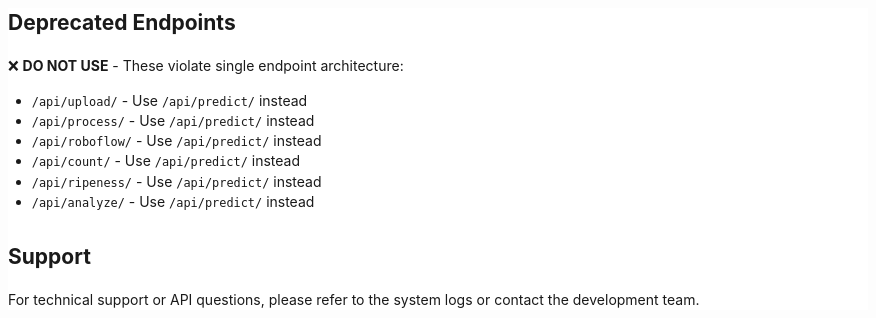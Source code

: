 ## Deprecated Endpoints

❌ **DO NOT USE** - These violate single endpoint architecture:
- `/api/upload/` - Use `/api/predict/` instead
- `/api/process/` - Use `/api/predict/` instead  
- `/api/roboflow/` - Use `/api/predict/` instead
- `/api/count/` - Use `/api/predict/` instead
- `/api/ripeness/` - Use `/api/predict/` instead
- `/api/analyze/` - Use `/api/predict/` instead

## Support

For technical support or API questions, please refer to the system logs or contact the development team.